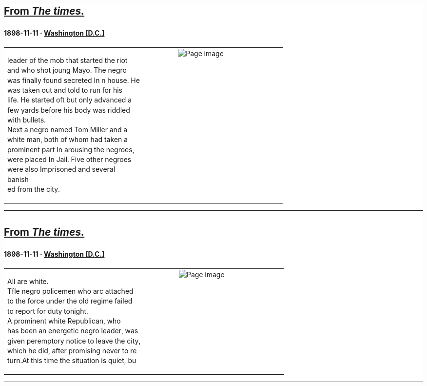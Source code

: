 
## [From _The times._](https://chroniclingamerica.loc.gov/lccn/sn85054468/1898-11-11/ed-1/seq-1)

#### 1898-11-11 &middot; [Washington [D.C.]](http://dbpedia.org/resource/Washington%2C_D.C.)

<table style="width: 100%;"><tr><td style="width: 50%">

  
leader of the mob that started the riot  
and who shot joung Mayo. The negro  
was finally found secreted In n house. He  
was taken out and told to run for his  
life. He started oft but only advanced a  
few yards before his body was riddled  
with bullets.  
Next a negro named Tom Miller and a  
white man, both of whom had taken a  
prominent part In arousing the negroes,  
were placed In Jail. Five other negroes  
were also Imprisoned and several banish­  
ed from the city. 
</td><td style="width: 50%; max-height: 75%; margin: auto; display: block;">
<img alt="Page image" src="https://chroniclingamerica.loc.gov/iiif/2/dlc_harry_ver01%2Fdata%2Fsn85054468%2F211102160%2F1898111101%2F0301.jp2/pct:6.983626,43.968988,11.836654,5.904279/!600,600/0/default.jpg"/>
</td>
</tr></table>

---

## [From _The times._](https://chroniclingamerica.loc.gov/lccn/sn85054468/1898-11-11/ed-1/seq-1)

#### 1898-11-11 &middot; [Washington [D.C.]](http://dbpedia.org/resource/Washington%2C_D.C.)

<table style="width: 100%;"><tr><td style="width: 50%">

  
All are white.  
Tfle negro policemen who arc attached  
to the force under the old regime failed  
to report for duty tonight.  
A prominent white Republican, who  
has been an energetic negro leader, was  
given peremptory notice to leave the city,  
which he did, after promising never to re­  
turn.At this time the situation is quiet, bu
</td><td style="width: 50%; max-height: 75%; margin: auto; display: block;">
<img alt="Page image" src="https://chroniclingamerica.loc.gov/iiif/2/dlc_harry_ver01%2Fdata%2Fsn85054468%2F211102160%2F1898111101%2F0301.jp2/pct:7.042809,59.713732,11.836654,4.204562/!600,600/0/default.jpg"/>
</td>
</tr></table>

---